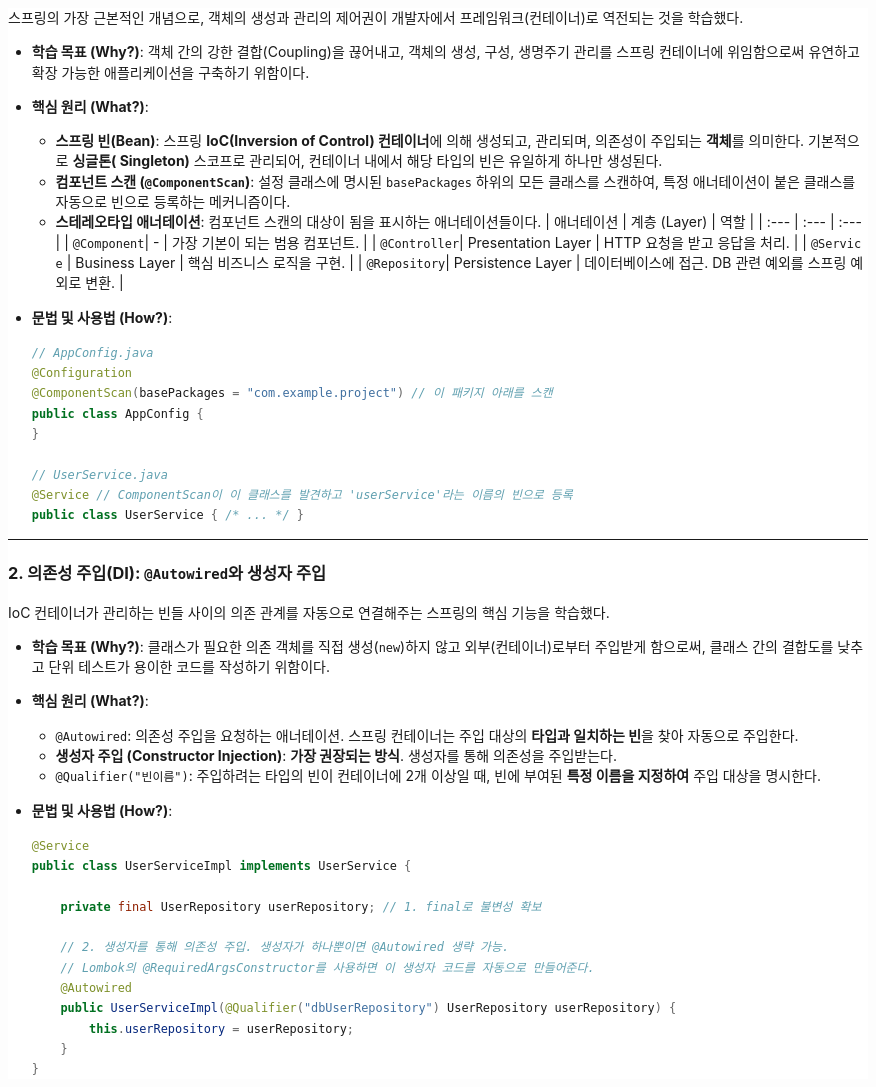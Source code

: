 스프링의 가장 근본적인 개념으로, 객체의 생성과 관리의 제어권이 개발자에서 프레임워크(컨테이너)로 역전되는 것을 학습했다.

* **학습 목표 (Why?)**:
  객체 간의 강한 결합(Coupling)을 끊어내고, 객체의 생성, 구성, 생명주기 관리를 스프링 컨테이너에 위임함으로써 유연하고 확장 가능한 애플리케이션을 구축하기 위함이다.

* **핵심 원리 (What?)**:
    * **스프링 빈(Bean)**: 스프링 **IoC(Inversion of Control) 컨테이너**에 의해 생성되고, 관리되며, 의존성이 주입되는 **객체**를 의미한다. 기본적으로 **싱글톤(
      Singleton)** 스코프로 관리되어, 컨테이너 내에서 해당 타입의 빈은 유일하게 하나만 생성된다.
    * **컴포넌트 스캔 (`@ComponentScan`)**: 설정 클래스에 명시된 `basePackages` 하위의 모든 클래스를 스캔하여, 특정 애너테이션이 붙은 클래스를 자동으로 빈으로 등록하는
      메커니즘이다.
    * **스테레오타입 애너테이션**: 컴포넌트 스캔의 대상이 됨을 표시하는 애너테이션들이다.
      | 애너테이션 | 계층 (Layer) | 역할 |
      | :--- | :--- | :--- |
      | `@Component`| - | 가장 기본이 되는 범용 컴포넌트. |
      | `@Controller`| Presentation Layer | HTTP 요청을 받고 응답을 처리. |
      | `@Service` | Business Layer | 핵심 비즈니스 로직을 구현. |
      | `@Repository`| Persistence Layer | 데이터베이스에 접근. DB 관련 예외를 스프링 예외로 변환. |

* **문법 및 사용법 (How?)**:
  ```java
  // AppConfig.java
  @Configuration
  @ComponentScan(basePackages = "com.example.project") // 이 패키지 아래를 스캔
  public class AppConfig {
  }

  // UserService.java
  @Service // ComponentScan이 이 클래스를 발견하고 'userService'라는 이름의 빈으로 등록
  public class UserService { /* ... */ }
  ```

---

### 2. 의존성 주입(DI): `@Autowired`와 생성자 주입

IoC 컨테이너가 관리하는 빈들 사이의 의존 관계를 자동으로 연결해주는 스프링의 핵심 기능을 학습했다.

* **학습 목표 (Why?)**:
  클래스가 필요한 의존 객체를 직접 생성(`new`)하지 않고 외부(컨테이너)로부터 주입받게 함으로써, 클래스 간의 결합도를 낮추고 단위 테스트가 용이한 코드를 작성하기 위함이다.

* **핵심 원리 (What?)**:
    * `@Autowired`: 의존성 주입을 요청하는 애너테이션. 스프링 컨테이너는 주입 대상의 **타입과 일치하는 빈**을 찾아 자동으로 주입한다.
    * **생성자 주입 (Constructor Injection)**: **가장 권장되는 방식**. 생성자를 통해 의존성을 주입받는다.
    * `@Qualifier("빈이름")`: 주입하려는 타입의 빈이 컨테이너에 2개 이상일 때, 빈에 부여된 **특정 이름을 지정하여** 주입 대상을 명시한다.

* **문법 및 사용법 (How?)**:
  ```java
  @Service
  public class UserServiceImpl implements UserService {

      private final UserRepository userRepository; // 1. final로 불변성 확보

      // 2. 생성자를 통해 의존성 주입. 생성자가 하나뿐이면 @Autowired 생략 가능.
      // Lombok의 @RequiredArgsConstructor를 사용하면 이 생성자 코드를 자동으로 만들어준다.
      @Autowired
      public UserServiceImpl(@Qualifier("dbUserRepository") UserRepository userRepository) {
          this.userRepository = userRepository;
      }
  }
  ```
